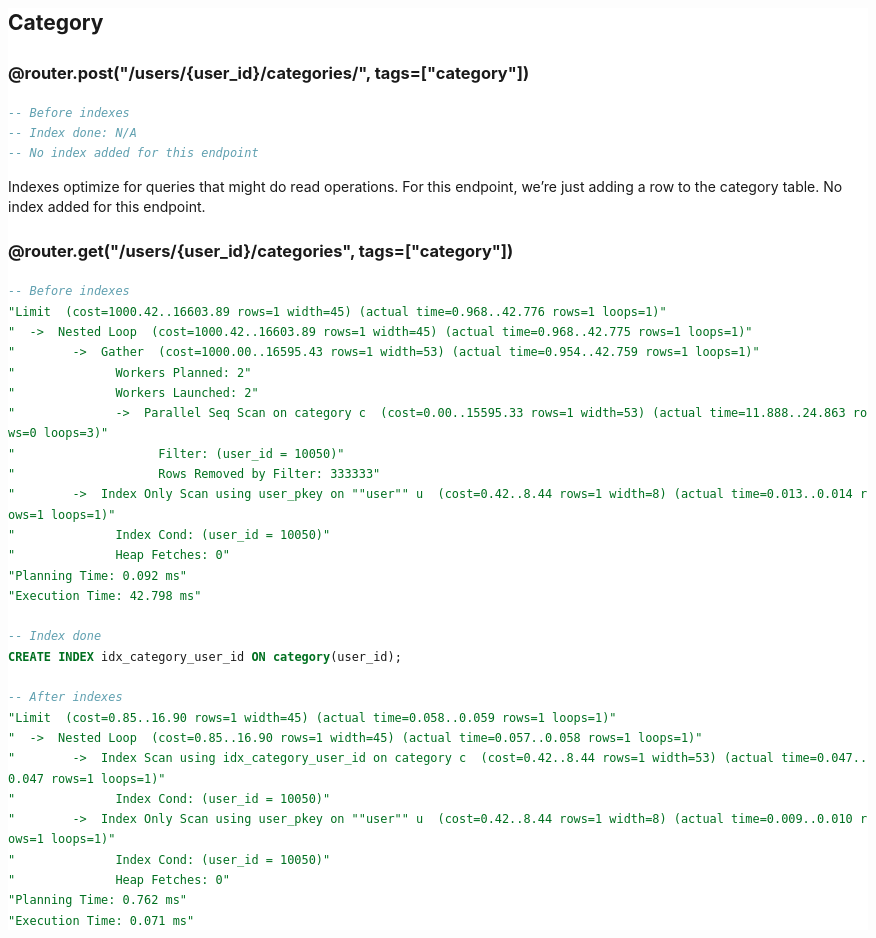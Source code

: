 
## Category

### @router.post("/users/{user_id}/categories/", tags=["category"])

```sql
-- Before indexes
-- Index done: N/A
-- No index added for this endpoint
```

Indexes optimize for queries that might do read operations. For this endpoint, we’re just adding a row to the category table. No index added for this endpoint.

### @router.get("/users/{user_id}/categories", tags=["category"])

```sql
-- Before indexes
"Limit  (cost=1000.42..16603.89 rows=1 width=45) (actual time=0.968..42.776 rows=1 loops=1)"
"  ->  Nested Loop  (cost=1000.42..16603.89 rows=1 width=45) (actual time=0.968..42.775 rows=1 loops=1)"
"        ->  Gather  (cost=1000.00..16595.43 rows=1 width=53) (actual time=0.954..42.759 rows=1 loops=1)"
"              Workers Planned: 2"
"              Workers Launched: 2"
"              ->  Parallel Seq Scan on category c  (cost=0.00..15595.33 rows=1 width=53) (actual time=11.888..24.863 rows=0 loops=3)"
"                    Filter: (user_id = 10050)"
"                    Rows Removed by Filter: 333333"
"        ->  Index Only Scan using user_pkey on ""user"" u  (cost=0.42..8.44 rows=1 width=8) (actual time=0.013..0.014 rows=1 loops=1)"
"              Index Cond: (user_id = 10050)"
"              Heap Fetches: 0"
"Planning Time: 0.092 ms"
"Execution Time: 42.798 ms"

-- Index done
CREATE INDEX idx_category_user_id ON category(user_id);

-- After indexes
"Limit  (cost=0.85..16.90 rows=1 width=45) (actual time=0.058..0.059 rows=1 loops=1)"
"  ->  Nested Loop  (cost=0.85..16.90 rows=1 width=45) (actual time=0.057..0.058 rows=1 loops=1)"
"        ->  Index Scan using idx_category_user_id on category c  (cost=0.42..8.44 rows=1 width=53) (actual time=0.047..0.047 rows=1 loops=1)"
"              Index Cond: (user_id = 10050)"
"        ->  Index Only Scan using user_pkey on ""user"" u  (cost=0.42..8.44 rows=1 width=8) (actual time=0.009..0.010 rows=1 loops=1)"
"              Index Cond: (user_id = 10050)"
"              Heap Fetches: 0"
"Planning Time: 0.762 ms"
"Execution Time: 0.071 ms"
```
